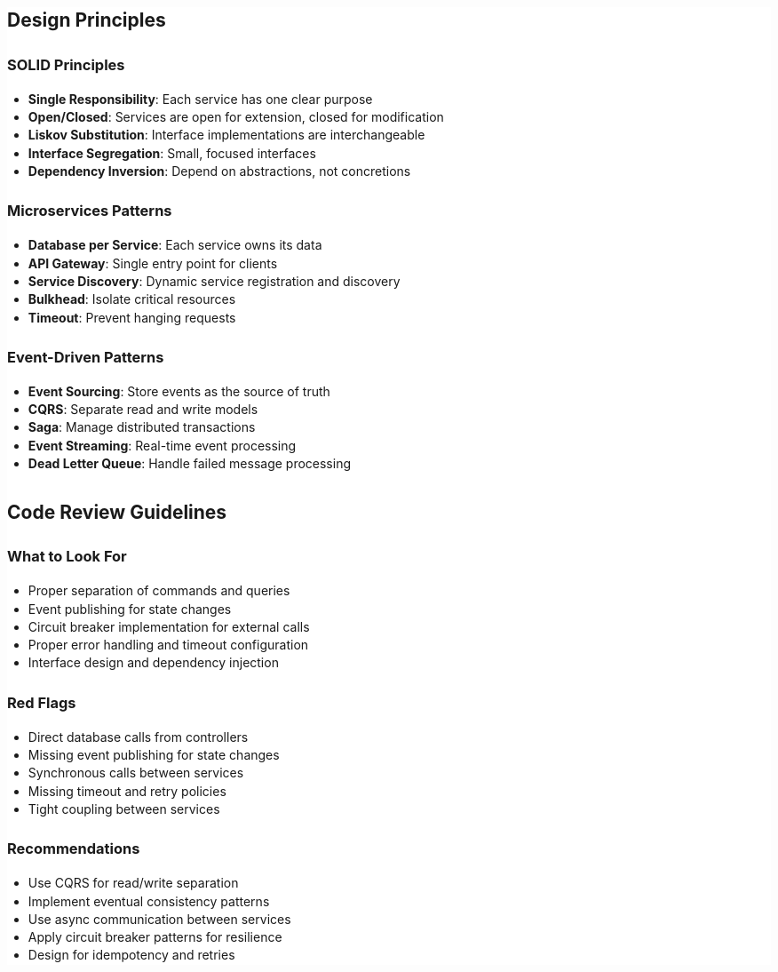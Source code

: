 ## Design Principles

### SOLID Principles

- **Single Responsibility**: Each service has one clear purpose
- **Open/Closed**: Services are open for extension, closed for modification
- **Liskov Substitution**: Interface implementations are interchangeable
- **Interface Segregation**: Small, focused interfaces
- **Dependency Inversion**: Depend on abstractions, not concretions

### Microservices Patterns

- **Database per Service**: Each service owns its data
- **API Gateway**: Single entry point for clients
- **Service Discovery**: Dynamic service registration and discovery
- **Bulkhead**: Isolate critical resources
- **Timeout**: Prevent hanging requests

### Event-Driven Patterns

- **Event Sourcing**: Store events as the source of truth
- **CQRS**: Separate read and write models
- **Saga**: Manage distributed transactions
- **Event Streaming**: Real-time event processing
- **Dead Letter Queue**: Handle failed message processing

## Code Review Guidelines

### What to Look For

- Proper separation of commands and queries
- Event publishing for state changes
- Circuit breaker implementation for external calls
- Proper error handling and timeout configuration
- Interface design and dependency injection

### Red Flags

- Direct database calls from controllers
- Missing event publishing for state changes
- Synchronous calls between services
- Missing timeout and retry policies
- Tight coupling between services

### Recommendations

- Use CQRS for read/write separation
- Implement eventual consistency patterns
- Use async communication between services
- Apply circuit breaker patterns for resilience
- Design for idempotency and retries
